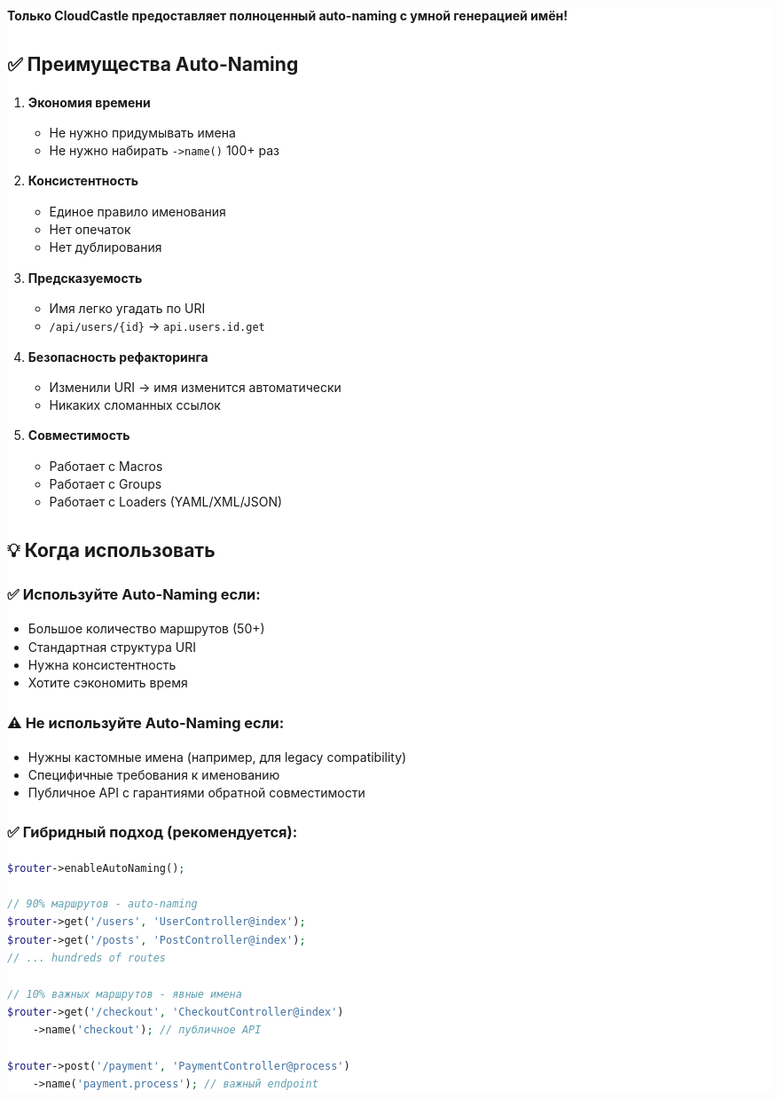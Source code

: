 **Только CloudCastle предоставляет полноценный auto-naming с умной генерацией имён!**

## ✅ Преимущества Auto-Naming

1. **Экономия времени**
   - Не нужно придумывать имена
   - Не нужно набирать `->name()` 100+ раз

2. **Консистентность**
   - Единое правило именования
   - Нет опечаток
   - Нет дублирования

3. **Предсказуемость**
   - Имя легко угадать по URI
   - `/api/users/{id}` → `api.users.id.get`

4. **Безопасность рефакторинга**
   - Изменили URI → имя изменится автоматически
   - Никаких сломанных ссылок

5. **Совместимость**
   - Работает с Macros
   - Работает с Groups
   - Работает с Loaders (YAML/XML/JSON)

## 💡 Когда использовать

### ✅ Используйте Auto-Naming если:

- Большое количество маршрутов (50+)
- Стандартная структура URI
- Нужна консистентность
- Хотите сэкономить время

### ⚠️ Не используйте Auto-Naming если:

- Нужны кастомные имена (например, для legacy compatibility)
- Специфичные требования к именованию
- Публичное API с гарантиями обратной совместимости

### ✅ Гибридный подход (рекомендуется):

```php
$router->enableAutoNaming();

// 90% маршрутов - auto-naming
$router->get('/users', 'UserController@index');
$router->get('/posts', 'PostController@index');
// ... hundreds of routes

// 10% важных маршрутов - явные имена
$router->get('/checkout', 'CheckoutController@index')
    ->name('checkout'); // публичное API

$router->post('/payment', 'PaymentController@process')
    ->name('payment.process'); // важный endpoint
```
